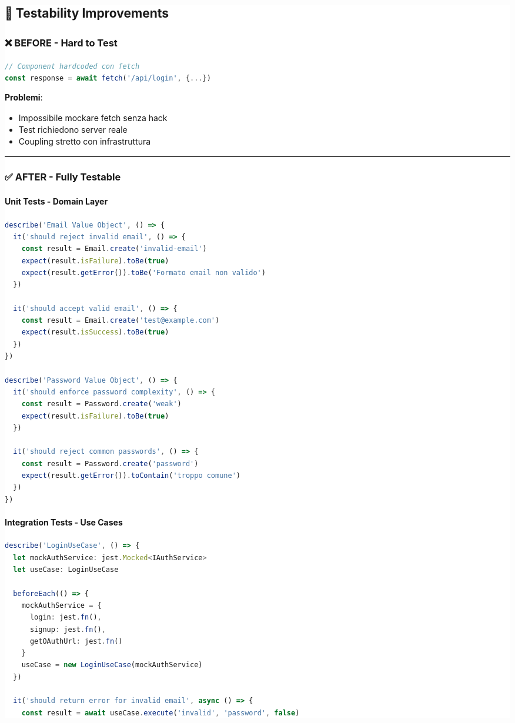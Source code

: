 ## 🧪 Testability Improvements

### ❌ **BEFORE** - Hard to Test

```typescript
// Component hardcoded con fetch
const response = await fetch('/api/login', {...})
```

**Problemi**:
- Impossibile mockare fetch senza hack
- Test richiedono server reale
- Coupling stretto con infrastruttura

---

### ✅ **AFTER** - Fully Testable

#### **Unit Tests - Domain Layer**

```typescript
describe('Email Value Object', () => {
  it('should reject invalid email', () => {
    const result = Email.create('invalid-email')
    expect(result.isFailure).toBe(true)
    expect(result.getError()).toBe('Formato email non valido')
  })

  it('should accept valid email', () => {
    const result = Email.create('test@example.com')
    expect(result.isSuccess).toBe(true)
  })
})

describe('Password Value Object', () => {
  it('should enforce password complexity', () => {
    const result = Password.create('weak')
    expect(result.isFailure).toBe(true)
  })

  it('should reject common passwords', () => {
    const result = Password.create('password')
    expect(result.getError()).toContain('troppo comune')
  })
})
```

#### **Integration Tests - Use Cases**

```typescript
describe('LoginUseCase', () => {
  let mockAuthService: jest.Mocked<IAuthService>
  let useCase: LoginUseCase

  beforeEach(() => {
    mockAuthService = {
      login: jest.fn(),
      signup: jest.fn(),
      getOAuthUrl: jest.fn()
    }
    useCase = new LoginUseCase(mockAuthService)
  })

  it('should return error for invalid email', async () => {
    const result = await useCase.execute('invalid', 'password', false)
```